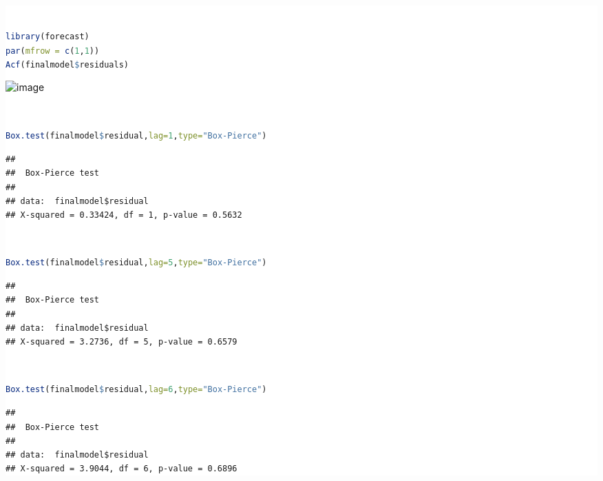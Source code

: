 <br>

``` r
library(forecast)
par(mfrow = c(1,1))
Acf(finalmodel$residuals)
```  


![image](https://user-images.githubusercontent.com/65170165/231656106-7c5c3329-73d2-43d9-a55c-eeb4aa033867.png)


<br>

``` r
Box.test(finalmodel$residual,lag=1,type="Box-Pierce")
```

    ## 
    ##  Box-Pierce test
    ## 
    ## data:  finalmodel$residual
    ## X-squared = 0.33424, df = 1, p-value = 0.5632  
    
    
<br>  

``` r
Box.test(finalmodel$residual,lag=5,type="Box-Pierce")
```

    ## 
    ##  Box-Pierce test
    ## 
    ## data:  finalmodel$residual
    ## X-squared = 3.2736, df = 5, p-value = 0.6579  
    
<br>  

``` r
Box.test(finalmodel$residual,lag=6,type="Box-Pierce")
```

    ## 
    ##  Box-Pierce test
    ## 
    ## data:  finalmodel$residual
    ## X-squared = 3.9044, df = 6, p-value = 0.6896  
    